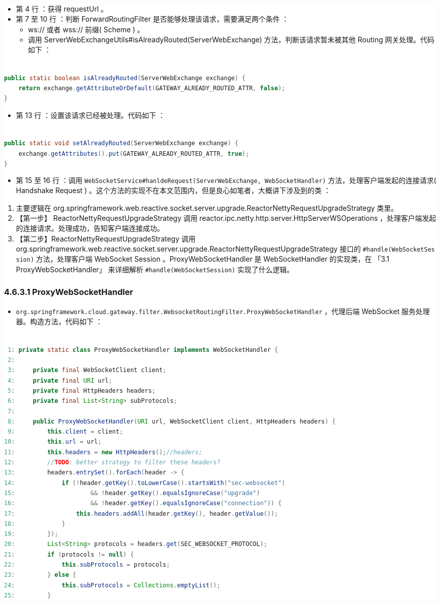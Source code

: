 * 第 4 行 ：获得 requestUrl 。
* 第 7 至 10 行 ：判断 ForwardRoutingFilter 是否能够处理该请求，需要满足两个条件 ：
  * ws:// 或者 wss:// 前缀( Scheme ) 。
  * 调用 ServerWebExchangeUtils#isAlreadyRouted(ServerWebExchange) 方法，判断该请求暂未被其他 Routing 网关处理。代码如下 ：

```java

public static boolean isAlreadyRouted(ServerWebExchange exchange) {
    return exchange.getAttributeOrDefault(GATEWAY_ALREADY_ROUTED_ATTR, false);
}

```

* 第 13 行 ：设置该请求已经被处理。代码如下 ：

```java

public static void setAlreadyRouted(ServerWebExchange exchange) {
    exchange.getAttributes().put(GATEWAY_ALREADY_ROUTED_ATTR, true);
}

```

* 第 15 至 16 行 ：调用 ```WebSocketService#hanldeRequest(ServerWebExchange, WebSocketHandler)``` 方法，处理客户端发起的连接请求( Handshake Request ) 。这个方法的实现不在本文范围内，但是良心如笔者，大概讲下涉及到的类 ：

1. 主要逻辑在 org.springframework.web.reactive.socket.server.upgrade.ReactorNettyRequestUpgradeStrategy 类里。
2. 【第一步】 ReactorNettyRequestUpgradeStrategy 调用 reactor.ipc.netty.http.server.HttpServerWSOperations ，处理客户端发起的连接请求。处理成功，告知客户端连接成功。
3. 【第二步】ReactorNettyRequestUpgradeStrategy 调用 org.springframework.web.reactive.socket.server.upgrade.ReactorNettyRequestUpgradeStrategy 接口的 ```#handle(WebSocketSession)``` 方法，处理客户端 WebSocket Session 。ProxyWebSocketHandler 是 WebSocketHandler 的实现类，在 「3.1 ProxyWebSocketHandler」 来详细解析 ```#handle(WebSocketSession)``` 实现了什么逻辑。

### 4.6.3.1 ProxyWebSocketHandler

* ```org.springframework.cloud.gateway.filter.WebsocketRoutingFilter.ProxyWebSocketHandler``` ，代理后端 WebSocket 服务处理器。构造方法，代码如下 ：

```java

 1: private static class ProxyWebSocketHandler implements WebSocketHandler {
 2:
 3:     private final WebSocketClient client;
 4:     private final URI url;
 5:     private final HttpHeaders headers;
 6:     private final List<String> subProtocols;
 7:
 8:     public ProxyWebSocketHandler(URI url, WebSocketClient client, HttpHeaders headers) {
 9:         this.client = client;
10:         this.url = url;
11:         this.headers = new HttpHeaders();//headers;
12:         //TODO: better strategy to filter these headers?
13:         headers.entrySet().forEach(header -> {
14:             if (!header.getKey().toLowerCase().startsWith("sec-websocket")
15:                     && !header.getKey().equalsIgnoreCase("upgrade")
16:                     && !header.getKey().equalsIgnoreCase("connection")) {
17:                 this.headers.addAll(header.getKey(), header.getValue());
18:             }
19:         });
20:         List<String> protocols = headers.get(SEC_WEBSOCKET_PROTOCOL);
21:         if (protocols != null) {
22:             this.subProtocols = protocols;
23:         } else {
24:             this.subProtocols = Collections.emptyList();
25:         }
```